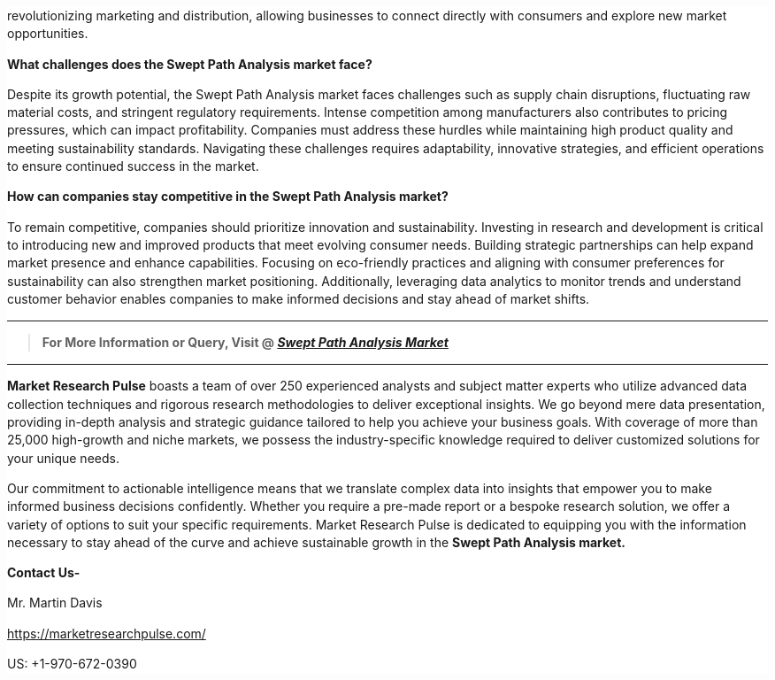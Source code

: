 revolutionizing marketing and distribution, allowing businesses to connect directly with consumers and explore new market opportunities.</p><p><strong>What challenges does the Swept Path Analysis market face?</strong></p><p>Despite its growth potential, the Swept Path Analysis market faces challenges such as supply chain disruptions, fluctuating raw material costs, and stringent regulatory requirements. Intense competition among manufacturers also contributes to pricing pressures, which can impact profitability. Companies must address these hurdles while maintaining high product quality and meeting sustainability standards. Navigating these challenges requires adaptability, innovative strategies, and efficient operations to ensure continued success in the market.</p><p><strong>How can companies stay competitive in the Swept Path Analysis market?</strong></p><p>To remain competitive, companies should prioritize innovation and sustainability. Investing in research and development is critical to introducing new and improved products that meet evolving consumer needs. Building strategic partnerships can help expand market presence and enhance capabilities. Focusing on eco-friendly practices and aligning with consumer preferences for sustainability can also strengthen market positioning. Additionally, leveraging data analytics to monitor trends and understand customer behavior enables companies to make informed decisions and stay ahead of market shifts.</p><hr /><blockquote><p><strong>For More Information or Query, Visit @&nbsp;<em><a href="https://marketresearchpulse.com/report/9319/swept-path-analysis-market?utm_source=Linkedin&utm_medium=0110">Swept Path Analysis Market</a></em></strong></p></blockquote><hr /><p><strong>Market Research Pulse</strong> boasts a team of over 250 experienced analysts and subject matter experts who utilize advanced data collection techniques and rigorous research methodologies to deliver exceptional insights. We go beyond mere data presentation, providing in-depth analysis and strategic guidance tailored to help you achieve your business goals. With coverage of more than 25,000 high-growth and niche markets, we possess the industry-specific knowledge required to deliver customized solutions for your unique needs.</p><p>Our commitment to actionable intelligence means that we translate complex data into insights that empower you to make informed business decisions confidently. Whether you require a pre-made report or a bespoke research solution, we offer a variety of options to suit your specific requirements. Market Research Pulse is dedicated to equipping you with the information necessary to stay ahead of the curve and achieve sustainable growth in the <strong>Swept Path Analysis market.</strong></p><p><strong>Contact Us-</strong></p><p>Mr. Martin Davis</p><p>https://marketresearchpulse.com/</p><p>US: +1-970-672-0390</p>